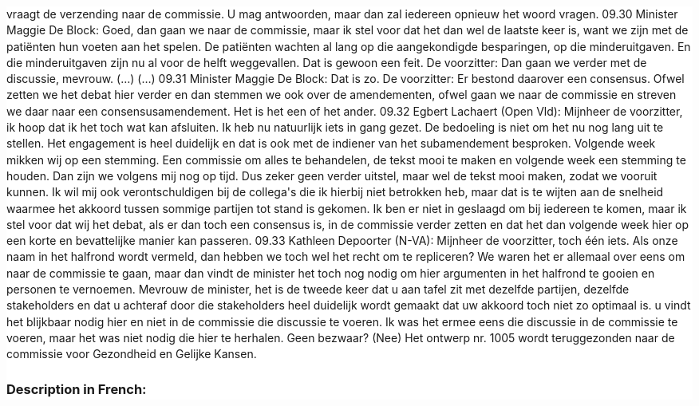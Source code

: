 vraagt de verzending naar de commissie. U mag antwoorden, maar dan zal iedereen opnieuw het woord vragen. 09.30 Minister Maggie De Block: Goed, dan gaan we naar de commissie, maar ik stel voor dat het dan wel de laatste keer is, want we zijn met de patiënten hun voeten aan het spelen. De patiënten wachten al lang op die aangekondigde besparingen, op die minderuitgaven. En die minderuitgaven zijn nu al voor de helft weggevallen. Dat is gewoon een feit. De voorzitter: Dan gaan we verder met de discussie, mevrouw. (…) (…) 09.31 Minister Maggie De Block: Dat is zo. De voorzitter: Er bestond daarover een consensus. Ofwel zetten we het debat hier verder en dan stemmen we ook over de amendementen, ofwel gaan we naar de commissie en streven we daar naar een consensusamendement. Het is het een of het ander. 09.32 Egbert Lachaert (Open Vld): Mijnheer de voorzitter, ik hoop dat ik het toch wat kan afsluiten. Ik heb nu natuurlijk iets in gang gezet. De bedoeling is niet om het nu nog lang uit te stellen. Het engagement is heel duidelijk en dat is ook met de indiener van het subamendement besproken. Volgende week mikken wij op een stemming. Een commissie om alles te behandelen, de tekst mooi te maken en volgende week een stemming te houden. Dan zijn we volgens mij nog op tijd. Dus zeker geen verder uitstel, maar wel de tekst mooi maken, zodat we vooruit kunnen. Ik wil mij ook verontschuldigen bij de collega's die ik hierbij niet betrokken heb, maar dat is te wijten aan de snelheid waarmee het akkoord tussen sommige partijen tot stand is gekomen. Ik ben er niet in geslaagd om bij iedereen te komen, maar ik stel voor dat wij het debat, als er dan toch een consensus is, in de commissie verder zetten en dat het dan volgende week hier op een korte en bevattelijke manier kan passeren. 09.33 Kathleen Depoorter (N-VA): Mijnheer de voorzitter, toch één iets. Als onze naam in het halfrond wordt vermeld, dan hebben we toch wel het recht om te repliceren? We waren het er allemaal over eens om naar de commissie te gaan, maar dan vindt de minister het toch nog nodig om hier argumenten in het halfrond te gooien en personen te vernoemen. Mevrouw de minister, het is de tweede keer dat u aan tafel zit met dezelfde partijen, dezelfde stakeholders en dat u achteraf door die stakeholders heel duidelijk wordt gemaakt dat uw akkoord toch niet zo optimaal is. u vindt het blijkbaar nodig hier en niet in de commissie die discussie te voeren. Ik was het ermee eens die discussie in de commissie te voeren, maar het was niet nodig die hier te herhalen. Geen bezwaar? (Nee) Het ontwerp nr. 1005 wordt teruggezonden naar de commissie voor Gezondheid en Gelijke Kansen.

### Description in French:
